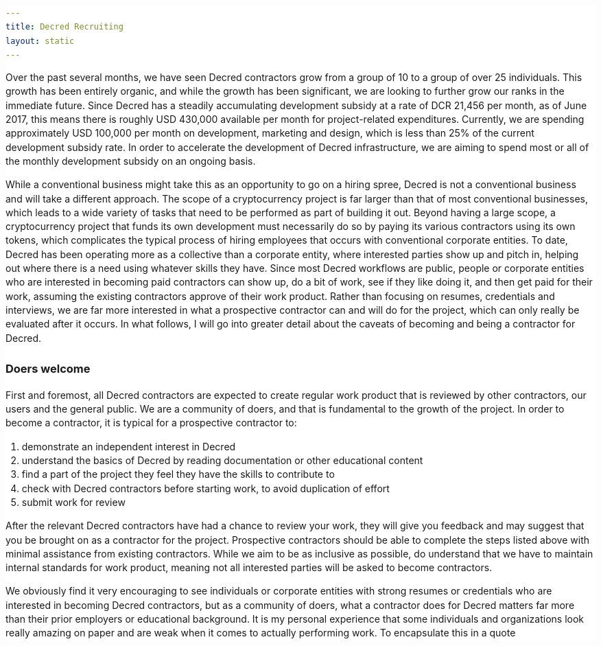 ```yaml
---
title: Decred Recruiting
layout: static
---
```



Over the past several months, we have seen Decred contractors grow from a group of 10 to a group of over 25 individuals. This growth has been entirely organic, and while the growth has been significant, we are looking to further grow our ranks in the immediate future. Since Decred has a steadily accumulating development subsidy at a rate of DCR 21,456 per month, as of June 2017, this means there is roughly USD 430,000 available per month for project-related expenditures. Currently, we are spending approximately USD 100,000 per month on development, marketing and design, which is less than 25% of the current development subsidy rate. In order to accelerate the development of Decred infrastructure, we are aiming to spend most or all of the monthly development subsidy on an ongoing basis.

While a conventional business might take this as an opportunity to go on a hiring spree, Decred is not a conventional business and will take a different approach. The scope of a cryptocurrency project is far larger than that of most conventional businesses, which leads to a wide variety of tasks that need to be performed as part of building it out. Beyond having a large scope, a cryptocurrency project that funds its own development must necessarily do so by paying its various contractors using its own tokens, which complicates the typical process of hiring employees that occurs with conventional corporate entities. To date, Decred has been operating more as a collective than a corporate entity, where interested parties show up and pitch in, helping out where there is a need using whatever skills they have. Since most Decred workflows are public, people or corporate entities who are interested in becoming paid contractors can show up, do a bit of work, see if they like doing it, and then get paid for their work, assuming the existing contractors approve of their work product. Rather than focusing on resumes, credentials and interviews, we are far more interested in what a prospective contractor can and will do for the project, which can only really be evaluated after it occurs. In what follows, I will go into greater detail about the caveats of becoming and being a contractor for Decred.

### Doers welcome

First and foremost, all Decred contractors are expected to create regular work product that is reviewed by other contractors, our users and the general public. We are a community of doers, and that is fundamental to the growth of the project. In order to become a contractor, it is typical for a prospective contractor to:

1.  demonstrate an independent interest in Decred
2.  understand the basics of Decred by reading documentation or other educational content
3.  find a part of the project they feel they have the skills to contribute to
4.  check with Decred contractors before starting work, to avoid duplication of effort
5.  submit work for review

After the relevant Decred contractors have had a chance to review your work, they will give you feedback and may suggest that you be brought on as a contractor for the project. Prospective contractors should be able to complete the steps listed above with minimal assistance from existing contractors. While we aim to be as inclusive as possible, do understand that we have to maintain internal standards for work product, meaning not all interested parties will be asked to become contractors.

We obviously find it very encouraging to see individuals or corporate entities with strong resumes or credentials who are interested in becoming Decred contractors, but as a community of doers, what a contractor does for Decred matters far more than their prior employers or educational background. It is my personal experience that some individuals and organizations look really amazing on paper and are weak when it comes to actually performing work. To encapsulate this in a quote
